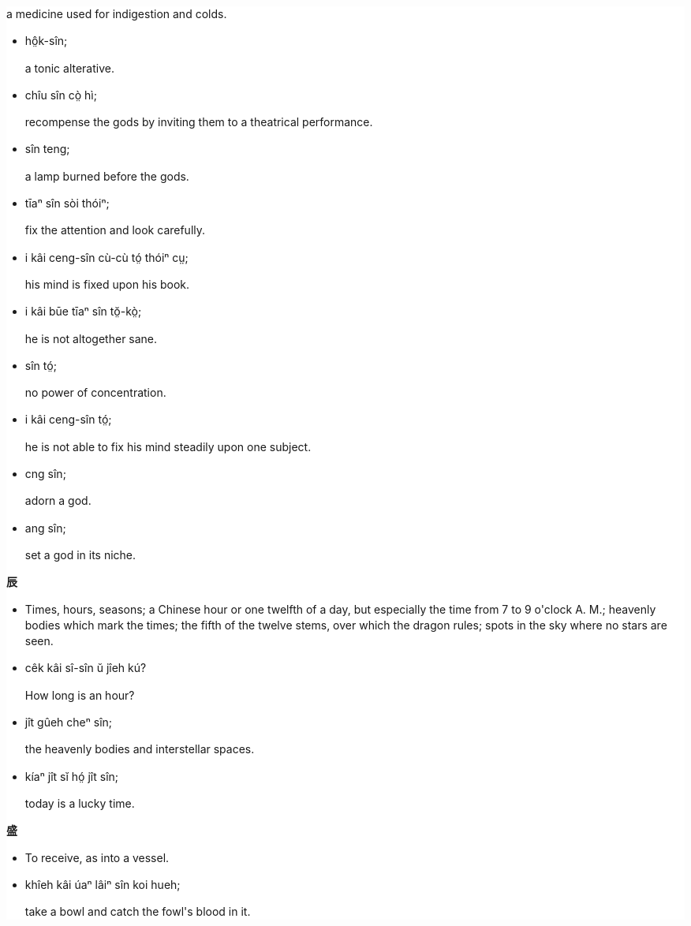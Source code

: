   a medicine used for indigestion and colds.

- hô̤k-sîn;

  a tonic alterative.

- chîu sîn cò̤ hì;

  recompense the gods by inviting them to a theatrical performance.

- sîn teng;

  a lamp burned before the gods.

- tīaⁿ sîn sòi thóiⁿ;

  fix the attention and look carefully.

- i kâi ceng-sîn cù-cù tó̤ thóiⁿ cṳ;

  his mind is fixed upon his book.

- i kâi būe tīaⁿ sîn tŏ̤-kò̤;

  he is not altogether sane.

- sîn tó̤;

  no power of concentration.

- i kâi ceng-sîn tó̤;

  he is not able to fix his mind steadily upon one subject.

- cng sîn;

  adorn a god.

- ang sîn;

  set a god in its niche.

**辰**
- Times, hours, seasons; a Chinese hour or one  twelfth of a day, but especially the time from 7 to 9 o'clock A. M.;  heavenly bodies which mark the times; the fifth of the twelve stems,  over which the dragon rules; spots in the sky where no stars are seen.

- cêk kâi sî-sîn ŭ jîeh kú?

  How long is an hour?

- jît gûeh cheⁿ sîn;

  the heavenly bodies and interstellar spaces.

- kíaⁿ jît sĭ hó̤ jît sîn;

  today is a lucky time.

**盛**
- To receive, as into a vessel.

- khîeh kâi úaⁿ lâiⁿ sîn koi hueh;

  take a bowl and catch the fowl's blood in it.
